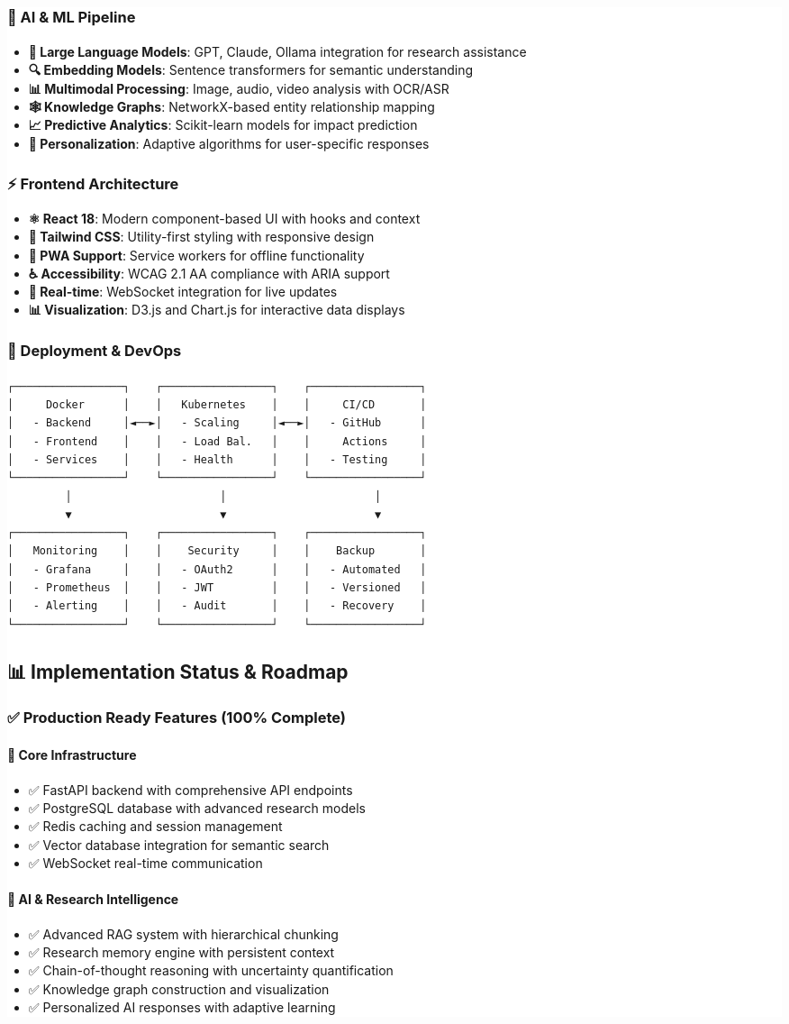 ### **🤖 AI & ML Pipeline**
- **🧠 Large Language Models**: GPT, Claude, Ollama integration for research assistance
- **🔍 Embedding Models**: Sentence transformers for semantic understanding
- **📊 Multimodal Processing**: Image, audio, video analysis with OCR/ASR
- **🕸️ Knowledge Graphs**: NetworkX-based entity relationship mapping
- **📈 Predictive Analytics**: Scikit-learn models for impact prediction
- **🎯 Personalization**: Adaptive algorithms for user-specific responses

### **⚡ Frontend Architecture**
- **⚛️ React 18**: Modern component-based UI with hooks and context
- **🎨 Tailwind CSS**: Utility-first styling with responsive design
- **📱 PWA Support**: Service workers for offline functionality
- **♿ Accessibility**: WCAG 2.1 AA compliance with ARIA support
- **🔄 Real-time**: WebSocket integration for live updates
- **📊 Visualization**: D3.js and Chart.js for interactive data displays

### **🐳 Deployment & DevOps**
```
┌─────────────────┐    ┌─────────────────┐    ┌─────────────────┐
│     Docker      │    │   Kubernetes    │    │     CI/CD       │
│   - Backend     │◄──►│   - Scaling     │◄──►│   - GitHub      │
│   - Frontend    │    │   - Load Bal.   │    │     Actions     │
│   - Services    │    │   - Health      │    │   - Testing     │
└─────────────────┘    └─────────────────┘    └─────────────────┘
         │                       │                       │
         ▼                       ▼                       ▼
┌─────────────────┐    ┌─────────────────┐    ┌─────────────────┐
│   Monitoring    │    │    Security     │    │    Backup       │
│   - Grafana     │    │   - OAuth2      │    │   - Automated   │
│   - Prometheus  │    │   - JWT         │    │   - Versioned   │
│   - Alerting    │    │   - Audit       │    │   - Recovery    │
└─────────────────┘    └─────────────────┘    └─────────────────┘
```

## 📊 **Implementation Status & Roadmap**

### ✅ **Production Ready Features (100% Complete)**

#### 🔧 **Core Infrastructure**
- ✅ FastAPI backend with comprehensive API endpoints
- ✅ PostgreSQL database with advanced research models
- ✅ Redis caching and session management
- ✅ Vector database integration for semantic search
- ✅ WebSocket real-time communication

#### 🤖 **AI & Research Intelligence**
- ✅ Advanced RAG system with hierarchical chunking
- ✅ Research memory engine with persistent context
- ✅ Chain-of-thought reasoning with uncertainty quantification
- ✅ Knowledge graph construction and visualization
- ✅ Personalized AI responses with adaptive learning
